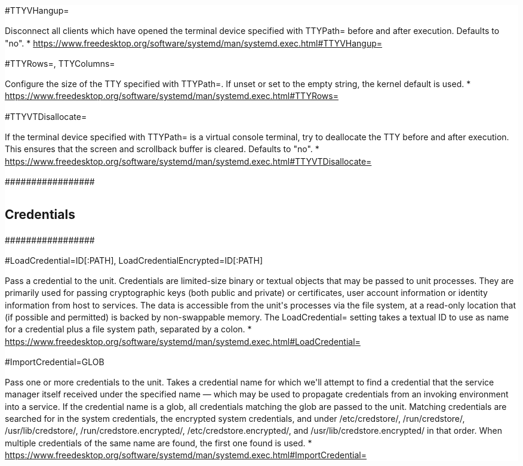 
  #TTYVHangup=
  
  Disconnect all clients which have opened the terminal device specified with TTYPath= before and after execution. Defaults to "no".
   *
  https://www.freedesktop.org/software/systemd/man/systemd.exec.html#TTYVHangup=
   

  #TTYRows=, TTYColumns=
  
  Configure the size of the TTY specified with TTYPath=. If unset or set to the empty string, the kernel default is used.
   *
  https://www.freedesktop.org/software/systemd/man/systemd.exec.html#TTYRows=
   

  #TTYVTDisallocate=
  
  If the terminal device specified with TTYPath= is a virtual console terminal, try to deallocate the TTY before and after execution.
  This ensures that the screen and scrollback buffer is cleared.
  Defaults to "no".
   *
  https://www.freedesktop.org/software/systemd/man/systemd.exec.html#TTYVTDisallocate=
   

#################
## Credentials ##
#################

  #LoadCredential=ID[:PATH], LoadCredentialEncrypted=ID[:PATH]
  
  Pass a credential to the unit. Credentials are limited-size binary or textual objects that may be passed to unit processes.
  They are primarily used for passing cryptographic keys (both public and private) or certificates, user account information or identity information from host to services.
  The data is accessible from the unit's processes via the file system, at a read-only location that (if possible and permitted) is backed by non-swappable memory.
  The LoadCredential= setting takes a textual ID to use as name for a credential plus a file system path, separated by a colon.
   *
  https://www.freedesktop.org/software/systemd/man/systemd.exec.html#LoadCredential=
   

  #ImportCredential=GLOB
  
  Pass one or more credentials to the unit. Takes a credential name for which we'll attempt to find a credential that the service manager itself received under
  the specified name — which may be used to propagate credentials from an invoking environment into a service. If the credential name is a glob, all credentials matching
  the glob are passed to the unit. Matching credentials are searched for in the system credentials, the encrypted system credentials, and under /etc/credstore/,
  /run/credstore/, /usr/lib/credstore/, /run/credstore.encrypted/, /etc/credstore.encrypted/, and /usr/lib/credstore.encrypted/ in that order.
  When multiple credentials of the same name are found, the first one found is used.
   *
  https://www.freedesktop.org/software/systemd/man/systemd.exec.html#ImportCredential=
   